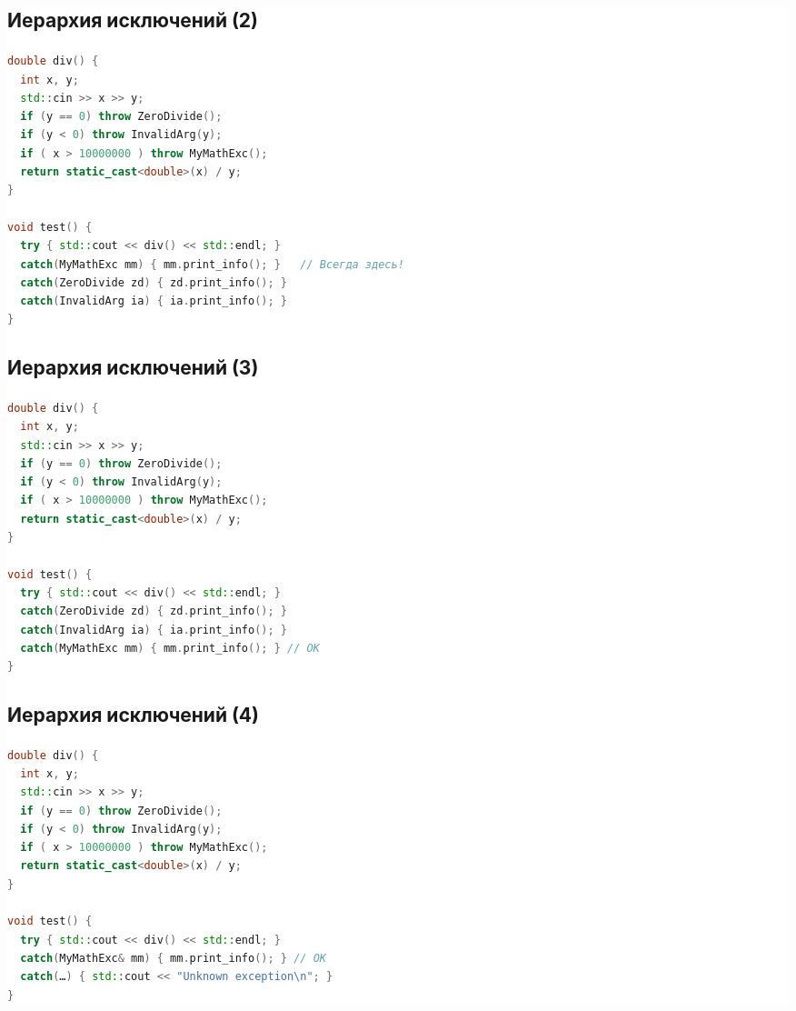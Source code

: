 Иерархия исключений (2)
---

```cpp
double div() {
  int x, y;
  std::cin >> x >> y;
  if (y == 0) throw ZeroDivide();
  if (y < 0) throw InvalidArg(y);
  if ( x > 10000000 ) throw MyMathExc();
  return static_cast<double>(x) / y;
}

void test() {
  try { std::cout << div() << std::endl; }
  catch(MyMathExc mm) { mm.print_info(); }   // Всегда здесь!
  catch(ZeroDivide zd) { zd.print_info(); } 
  catch(InvalidArg ia) { ia.print_info(); }
}
```

Иерархия исключений (3)
---

```cpp
double div() {
  int x, y;
  std::cin >> x >> y;
  if (y == 0) throw ZeroDivide();
  if (y < 0) throw InvalidArg(y);
  if ( x > 10000000 ) throw MyMathExc();
  return static_cast<double>(x) / y;
}

void test() {
  try { std::cout << div() << std::endl; }
  catch(ZeroDivide zd) { zd.print_info(); }
  catch(InvalidArg ia) { ia.print_info(); }
  catch(MyMathExc mm) { mm.print_info(); } // OK
}
```

Иерархия исключений (4)
---

```cpp
double div() {
  int x, y;
  std::cin >> x >> y;
  if (y == 0) throw ZeroDivide();
  if (y < 0) throw InvalidArg(y);
  if ( x > 10000000 ) throw MyMathExc();
  return static_cast<double>(x) / y;
}

void test() {
  try { std::cout << div() << std::endl; }
  catch(MyMathExc& mm) { mm.print_info(); } // OK
  catch(…) { std::cout << "Unknown exception\n"; }
}
```
